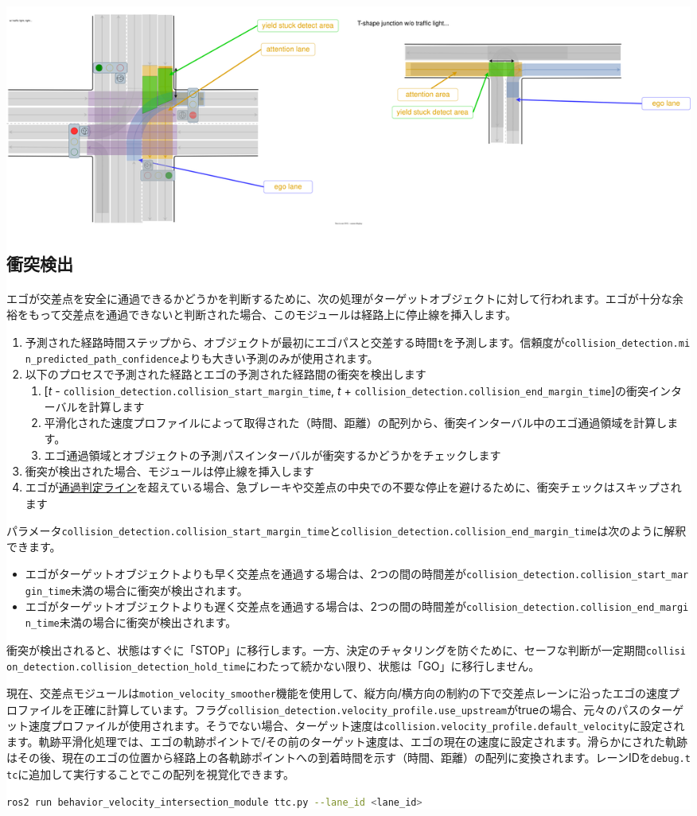 ![yield_stuck_detection](./docs/yield-stuck.drawio.svg)

## 衝突検出

エゴが交差点を安全に通過できるかどうかを判断するために、次の処理がターゲットオブジェクトに対して行われます。エゴが十分な余裕をもって交差点を通過できないと判断された場合、このモジュールは経路上に停止線を挿入します。

1. 予測された経路時間ステップから、オブジェクトが最初にエゴパスと交差する時間`t`を予測します。信頼度が`collision_detection.min_predicted_path_confidence`よりも大きい予測のみが使用されます。
2. 以下のプロセスで予測された経路とエゴの予測された経路間の衝突を検出します
   1. [$t$ - `collision_detection.collision_start_margin_time`, $t$ + `collision_detection.collision_end_margin_time`]の衝突インターバルを計算します
   2. 平滑化された速度プロファイルによって取得された（時間、距離）の配列から、衝突インターバル中のエゴ通過領域を計算します。
   3. エゴ通過領域とオブジェクトの予測パスインターバルが衝突するかどうかをチェックします
3. 衝突が検出された場合、モジュールは停止線を挿入します
4. エゴが[通過判定ライン](#通過判定ライン)を超えている場合、急ブレーキや交差点の中央での不要な停止を避けるために、衝突チェックはスキップされます

パラメータ`collision_detection.collision_start_margin_time`と`collision_detection.collision_end_margin_time`は次のように解釈できます。

- エゴがターゲットオブジェクトよりも早く交差点を通過する場合は、2つの間の時間差が`collision_detection.collision_start_margin_time`未満の場合に衝突が検出されます。
- エゴがターゲットオブジェクトよりも遅く交差点を通過する場合は、2つの間の時間差が`collision_detection.collision_end_margin_time`未満の場合に衝突が検出されます。

衝突が検出されると、状態はすぐに「STOP」に移行します。一方、決定のチャタリングを防ぐために、セーフな判断が一定期間`collision_detection.collision_detection_hold_time`にわたって続かない限り、状態は「GO」に移行しません。

現在、交差点モジュールは`motion_velocity_smoother`機能を使用して、縦方向/横方向の制約の下で交差点レーンに沿ったエゴの速度プロファイルを正確に計算しています。フラグ`collision_detection.velocity_profile.use_upstream`がtrueの場合、元々のパスのターゲット速度プロファイルが使用されます。そうでない場合、ターゲット速度は`collision.velocity_profile.default_velocity`に設定されます。軌跡平滑化処理では、エゴの軌跡ポイントで/その前のターゲット速度は、エゴの現在の速度に設定されます。滑らかにされた軌跡はその後、現在のエゴの位置から経路上の各軌跡ポイントへの到着時間を示す（時間、距離）の配列に変換されます。レーンIDを`debug.ttc`に追加して実行することでこの配列を視覚化できます。

```bash
ros2 run behavior_velocity_intersection_module ttc.py --lane_id <lane_id>
```
